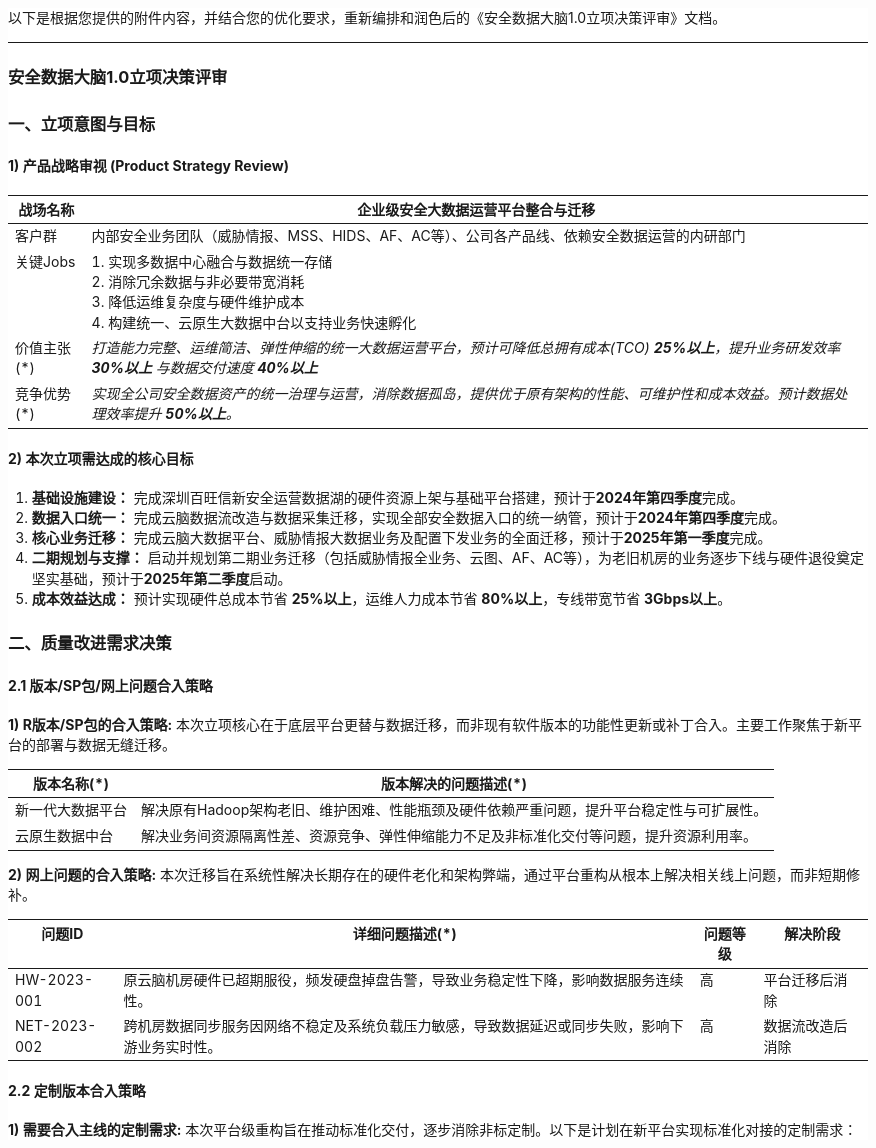 以下是根据您提供的附件内容，并结合您的优化要求，重新编排和润色后的《安全数据大脑1.0立项决策评审》文档。

---

### 安全数据大脑1.0立项决策评审

### 一、立项意图与目标

#### 1) 产品战略审视 (Product Strategy Review)

| 战场名称     | 企业级安全大数据运营平台整合与迁移                                                                           |
| -------- | ------------------------------------------------------------------------------------------- |
| 客户群      | 内部安全业务团队（威胁情报、MSS、HIDS、AF、AC等）、公司各产品线、依赖安全数据运营的内研部门                                         |
| 关键Jobs   | 1. 实现多数据中心融合与数据统一存储<br>2. 消除冗余数据与非必要带宽消耗<br>3. 降低运维复杂度与硬件维护成本<br>4. 构建统一、云原生大数据中台以支持业务快速孵化  |
| 价值主张(\*) | *打造能力完整、运维简洁、弹性伸缩的统一大数据运营平台，预计可降低总拥有成本(TCO) **25%以上**，提升业务研发效率 **30%以上** 与数据交付速度 **40%以上*** |
| 竞争优势(\*) | *实现全公司安全数据资产的统一治理与运营，消除数据孤岛，提供优于原有架构的性能、可维护性和成本效益。预计数据处理效率提升 **50%以上**。*                    |

#### 2) 本次立项需达成的核心目标

1. **基础设施建设：** 完成深圳百旺信新安全运营数据湖的硬件资源上架与基础平台搭建，预计于**2024年第四季度**完成。
2. **数据入口统一：** 完成云脑数据流改造与数据采集迁移，实现全部安全数据入口的统一纳管，预计于**2024年第四季度**完成。
3. **核心业务迁移：** 完成云脑大数据平台、威胁情报大数据业务及配置下发业务的全面迁移，预计于**2025年第一季度**完成。
4. **二期规划与支撑：** 启动并规划第二期业务迁移（包括威胁情报全业务、云图、AF、AC等），为老旧机房的业务逐步下线与硬件退役奠定坚实基础，预计于**2025年第二季度**启动。
5. **成本效益达成：** 预计实现硬件总成本节省 **25%以上**，运维人力成本节省 **80%以上**，专线带宽节省 **3Gbps以上**。

### 二、质量改进需求决策

#### 2.1 版本/SP包/网上问题合入策略

**1) R版本/SP包的合入策略:**
本次立项核心在于底层平台更替与数据迁移，而非现有软件版本的功能性更新或补丁合入。主要工作聚焦于新平台的部署与数据无缝迁移。

| 版本名称(\*) | 版本解决的问题描述(\*)                                   |
| -------- | ----------------------------------------------- |
| 新一代大数据平台 | 解决原有Hadoop架构老旧、维护困难、性能瓶颈及硬件依赖严重问题，提升平台稳定性与可扩展性。 |
| 云原生数据中台  | 解决业务间资源隔离性差、资源竞争、弹性伸缩能力不足及非标准化交付等问题，提升资源利用率。    |

**2) 网上问题的合入策略:**
本次迁移旨在系统性解决长期存在的硬件老化和架构弊端，通过平台重构从根本上解决相关线上问题，而非短期修补。

| 问题ID         | 详细问题描述(\*)                                      | 问题等级 | 解决阶段     |
| ------------ | ----------------------------------------------- | ---- | -------- |
| HW-2023-001  | 原云脑机房硬件已超期服役，频发硬盘掉盘告警，导致业务稳定性下降，影响数据服务连续性。      | 高    | 平台迁移后消除  |
| NET-2023-002 | 跨机房数据同步服务因网络不稳定及系统负载压力敏感，导致数据延迟或同步失败，影响下游业务实时性。 | 高    | 数据流改造后消除 |

#### 2.2 定制版本合入策略

**1) 需要合入主线的定制需求:**
本次平台级重构旨在推动标准化交付，逐步消除非标定制。以下是计划在新平台实现标准化对接的定制需求：
